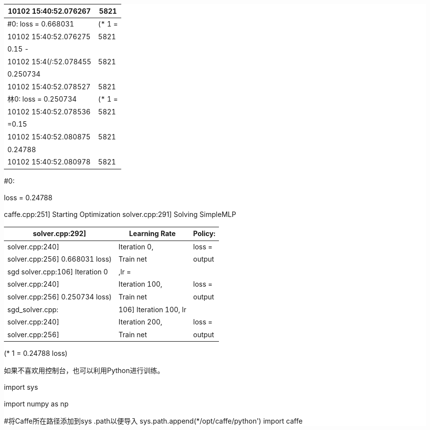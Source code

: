 | 10102    15:40:52.076267  | 5821   |
| ------------------------- | ------ |
| #0: loss = 0.668031       | (* 1 = |
| 10102    15:40:52.076275  | 5821   |
| 0.15    -                 |        |
| 10102    15:4(/:52.078455 | 5821   |
| 0.250734                  |        |
| 10102    15:40:52.078527  | 5821   |
| 林0: loss =    0.250734   | (* 1 = |
| 10102    15:40:52.078536  | 5821   |
| =0.15                     |        |
| 10102    15:40:52.080875  | 5821   |
| 0.24788                   |        |
| 10102    15:40:52.080978  | 5821   |

\#0:

loss = 0.24788

caffe.cpp:251] Starting Optimization solver.cpp:291] Solving SimpleMLP

| solver.cpp:292]                 | Learning Rate          | Policy: |
| ------------------------------- | ---------------------- | ------- |
| solver.cpp:240]                 | Iteration 0,           | loss =  |
| solver.cpp:256] 0.668031 loss)  | Train net              | output  |
| sgd solver.cpp:106] Iteration 0 | ,lr =                  |         |
| solver.cpp:240]                 | Iteration 100,         | loss =  |
| solver.cpp:256] 0.250734 loss)  | Train net              | output  |
| sgd_solver.cpp:                 | 106] Iteration 100, lr |         |
| solver.cpp:240]                 | Iteration 200,         | loss =  |
| solver.cpp:256]                 | Train net              | output  |

(*    1    =    0.24788 loss)

如果不喜欢用控制台，也可以利用Python进行训练。

import sys

import numpy as np

\#将Caffe所在路径添加到sys .path以便导入 sys.path.append(*/opt/caffe/python') import caffe
